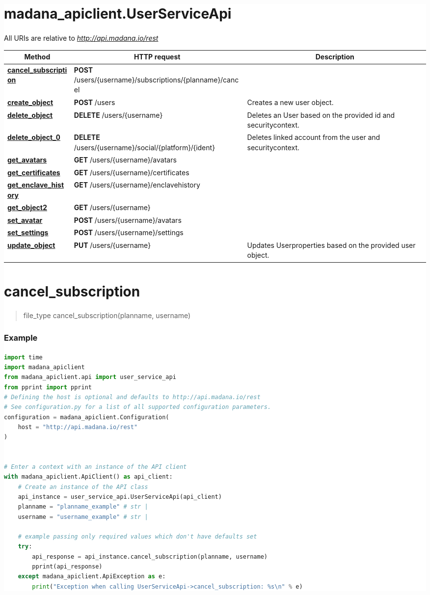 # madana_apiclient.UserServiceApi

All URIs are relative to *http://api.madana.io/rest*

Method | HTTP request | Description
------------- | ------------- | -------------
[**cancel_subscription**](UserServiceApi.md#cancel_subscription) | **POST** /users/{username}/subscriptions/{planname}/cancel | 
[**create_object**](UserServiceApi.md#create_object) | **POST** /users | Creates a new user object.
[**delete_object**](UserServiceApi.md#delete_object) | **DELETE** /users/{username} | Deletes an User based on the provided id and securitycontext.
[**delete_object_0**](UserServiceApi.md#delete_object_0) | **DELETE** /users/{username}/social/{platform}/{ident} | Deletes linked account from the user and securitycontext.
[**get_avatars**](UserServiceApi.md#get_avatars) | **GET** /users/{username}/avatars | 
[**get_certificates**](UserServiceApi.md#get_certificates) | **GET** /users/{username}/certificates | 
[**get_enclave_history**](UserServiceApi.md#get_enclave_history) | **GET** /users/{username}/enclavehistory | 
[**get_object2**](UserServiceApi.md#get_object2) | **GET** /users/{username} | 
[**set_avatar**](UserServiceApi.md#set_avatar) | **POST** /users/{username}/avatars | 
[**set_settings**](UserServiceApi.md#set_settings) | **POST** /users/{username}/settings | 
[**update_object**](UserServiceApi.md#update_object) | **PUT** /users/{username} | Updates Userproperties based on the provided user object.


# **cancel_subscription**
> file_type cancel_subscription(planname, username)



### Example

```python
import time
import madana_apiclient
from madana_apiclient.api import user_service_api
from pprint import pprint
# Defining the host is optional and defaults to http://api.madana.io/rest
# See configuration.py for a list of all supported configuration parameters.
configuration = madana_apiclient.Configuration(
    host = "http://api.madana.io/rest"
)


# Enter a context with an instance of the API client
with madana_apiclient.ApiClient() as api_client:
    # Create an instance of the API class
    api_instance = user_service_api.UserServiceApi(api_client)
    planname = "planname_example" # str | 
    username = "username_example" # str | 

    # example passing only required values which don't have defaults set
    try:
        api_response = api_instance.cancel_subscription(planname, username)
        pprint(api_response)
    except madana_apiclient.ApiException as e:
        print("Exception when calling UserServiceApi->cancel_subscription: %s\n" % e)
```
